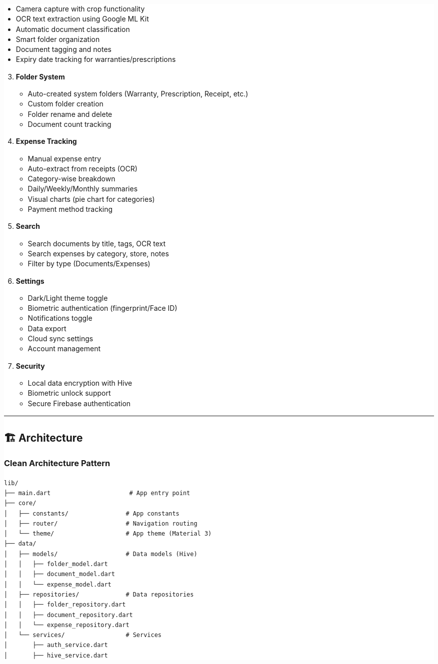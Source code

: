    - Camera capture with crop functionality
   - OCR text extraction using Google ML Kit
   - Automatic document classification
   - Smart folder organization
   - Document tagging and notes
   - Expiry date tracking for warranties/prescriptions

3. **Folder System**

   - Auto-created system folders (Warranty, Prescription, Receipt, etc.)
   - Custom folder creation
   - Folder rename and delete
   - Document count tracking

4. **Expense Tracking**

   - Manual expense entry
   - Auto-extract from receipts (OCR)
   - Category-wise breakdown
   - Daily/Weekly/Monthly summaries
   - Visual charts (pie chart for categories)
   - Payment method tracking

5. **Search**

   - Search documents by title, tags, OCR text
   - Search expenses by category, store, notes
   - Filter by type (Documents/Expenses)

6. **Settings**

   - Dark/Light theme toggle
   - Biometric authentication (fingerprint/Face ID)
   - Notifications toggle
   - Data export
   - Cloud sync settings
   - Account management

7. **Security**
   - Local data encryption with Hive
   - Biometric unlock support
   - Secure Firebase authentication

---

## 🏗️ Architecture

### Clean Architecture Pattern

```
lib/
├── main.dart                      # App entry point
├── core/
│   ├── constants/                # App constants
│   ├── router/                   # Navigation routing
│   └── theme/                    # App theme (Material 3)
├── data/
│   ├── models/                   # Data models (Hive)
│   │   ├── folder_model.dart
│   │   ├── document_model.dart
│   │   └── expense_model.dart
│   ├── repositories/             # Data repositories
│   │   ├── folder_repository.dart
│   │   ├── document_repository.dart
│   │   └── expense_repository.dart
│   └── services/                 # Services
│       ├── auth_service.dart
│       ├── hive_service.dart
```
